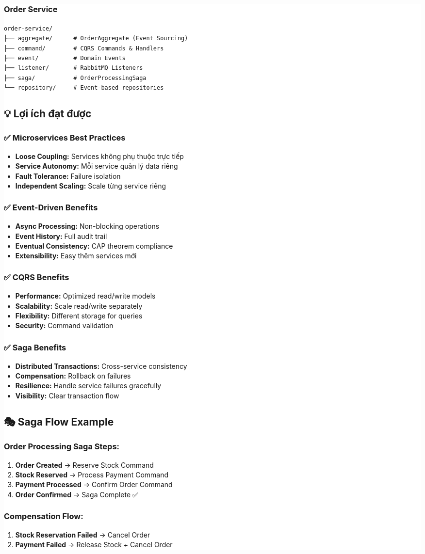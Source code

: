 ### Order Service
```
order-service/
├── aggregate/      # OrderAggregate (Event Sourcing)
├── command/        # CQRS Commands & Handlers
├── event/          # Domain Events
├── listener/       # RabbitMQ Listeners
├── saga/           # OrderProcessingSaga
└── repository/     # Event-based repositories
```

## 💡 Lợi ích đạt được

### ✅ Microservices Best Practices
- **Loose Coupling:** Services không phụ thuộc trực tiếp
- **Service Autonomy:** Mỗi service quản lý data riêng
- **Fault Tolerance:** Failure isolation
- **Independent Scaling:** Scale từng service riêng

### ✅ Event-Driven Benefits
- **Async Processing:** Non-blocking operations
- **Event History:** Full audit trail
- **Eventual Consistency:** CAP theorem compliance
- **Extensibility:** Easy thêm services mới

### ✅ CQRS Benefits
- **Performance:** Optimized read/write models
- **Scalability:** Scale read/write separately
- **Flexibility:** Different storage for queries
- **Security:** Command validation

### ✅ Saga Benefits
- **Distributed Transactions:** Cross-service consistency
- **Compensation:** Rollback on failures
- **Resilience:** Handle service failures gracefully
- **Visibility:** Clear transaction flow

## 🎭 Saga Flow Example

### Order Processing Saga Steps:
1. **Order Created** → Reserve Stock Command
2. **Stock Reserved** → Process Payment Command
3. **Payment Processed** → Confirm Order Command
4. **Order Confirmed** → Saga Complete ✅

### Compensation Flow:
1. **Stock Reservation Failed** → Cancel Order
2. **Payment Failed** → Release Stock + Cancel Order
